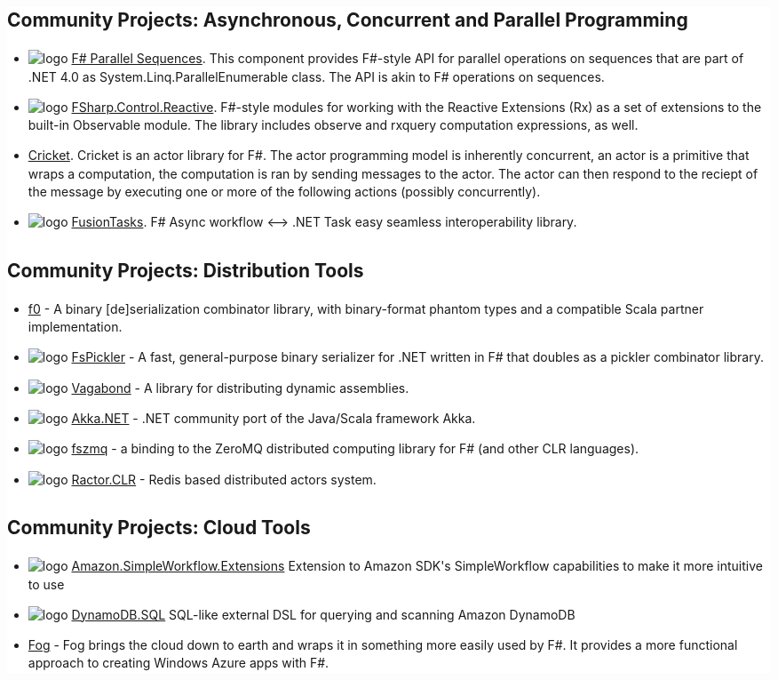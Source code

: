 
<h2 class="anchor" id="async-concurrent-parallel" class="anchor">Community Projects: Asynchronous, Concurrent and Parallel Programming</h2>

*  ![logo](../../images/thumbs/PSeq.png)&nbsp;[F# Parallel Sequences](http://fsprojects.github.io/FSharp.Collections.ParallelSeq/). This component provides F#-style API for parallel operations on sequences that are part of .NET 4.0 as System.Linq.ParallelEnumerable class. The API is akin to F# operations on sequences.

*  ![logo](../../images/thumbs/FSharp.Control.Reactive.png)&nbsp;[FSharp.Control.Reactive](http://fsprojects.github.io/FSharp.Control.Reactive/). F#-style modules for working with the Reactive Extensions (Rx) as a set of extensions to the built-in Observable module. The library includes observe and rxquery computation expressions, as well.

*  [Cricket](https://github.com/fsprojects/Cricket). Cricket is an actor library for F#. The actor programming model is inherently concurrent, an actor is a primitive that wraps a computation, the computation is ran by sending messages to the actor. The actor can then respond to the reciept of the message by executing one or more of the following actions (possibly concurrently).

*  ![logo](../../images/thumbs/FSharp.Control.FusionTasks.png)&nbsp;[FusionTasks](https://github.com/kekyo/FSharp.Control.FusionTasks/). F# Async workflow <--> .NET Task easy seamless interoperability library.


<h2 class="anchor" id="distribution" class="anchor">Community Projects: Distribution Tools</h2>
 
*  [f0](https://github.com/joshcough/f0) - A binary [de]serialization combinator library, with binary-format
   phantom types and a compatible Scala partner implementation.

*  ![logo](../../images/thumbs/nessos.png)&nbsp;[FsPickler](http://mbraceproject.github.io/FsPickler/) - A fast, general-purpose binary serializer for
   .NET written in F# that doubles as a pickler combinator library.

*  ![logo](../../images/thumbs/nessos.png)&nbsp;[Vagabond](http://mbraceproject.github.io/Vagabond/) - A library for distributing dynamic assemblies.

*  ![logo](../../images/thumbs/AkkaDotNET.png)&nbsp;[Akka.NET](https://github.com/akkadotnet/akka.net) - .NET community port of the Java/Scala framework Akka.

*  ![logo](../../images/thumbs/fszmq_logo.png)&nbsp;[fszmq](http://zeromq.github.io/fszmq/) - a binding to the ZeroMQ distributed computing library for F# (and other CLR languages).

*  ![logo](https://raw.githubusercontent.com/buybackoff/Ractor.CLR/master/docs/files/img/logo32.png)&nbsp;[Ractor.CLR](https://github.com/buybackoff/Ractor.CLR) - Redis based distributed actors system.


<h2 class="anchor" id="cloud" class="anchor">Community Projects: Cloud Tools</h2>

*  ![logo](../../images/thumbs/swf_ext.png)&nbsp;[Amazon.SimpleWorkflow.Extensions](http://fsprojects.github.io/Amazon.SimpleWorkflow.Extensions/) Extension to Amazon SDK's SimpleWorkflow capabilities to make it more intuitive to use

*  ![logo](../../images/thumbs/dynamodb_sql.png)&nbsp;[DynamoDB.SQL](http://fsprojects.github.io/DynamoDb.SQL/) SQL-like external DSL for querying and scanning Amazon DynamoDB

*  [Fog](http://dmohl.github.io/Fog/) - Fog brings the cloud down to earth and wraps it in something more easily used by F#. It provides a more functional approach to creating Windows Azure apps with F#.
